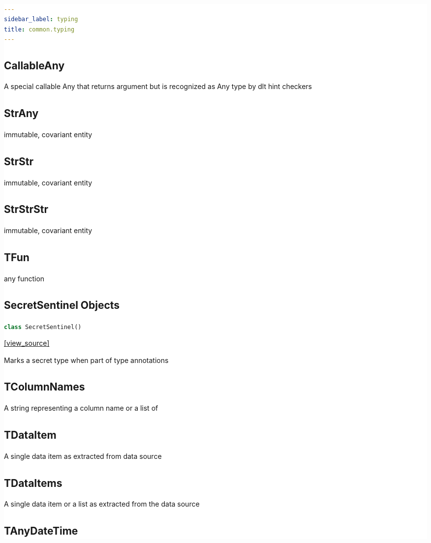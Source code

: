 ```yaml
---
sidebar_label: typing
title: common.typing
---
```


## CallableAny

A special callable Any that returns argument but is recognized as Any type by dlt hint checkers

## StrAny

immutable, covariant entity

## StrStr

immutable, covariant entity

## StrStrStr

immutable, covariant entity

## TFun

any function

## SecretSentinel Objects

```python
class SecretSentinel()
```

[[view_source]](https://github.com/dlt-hub/dlt/blob/f0690715274590fc4cacf1165e3661aaa7af1c15/dlt/common/typing.py#L104)

Marks a secret type when part of type annotations

## TColumnNames

A string representing a column name or a list of

## TDataItem

A single data item as extracted from data source

## TDataItems

A single data item or a list as extracted from the data source

## TAnyDateTime
